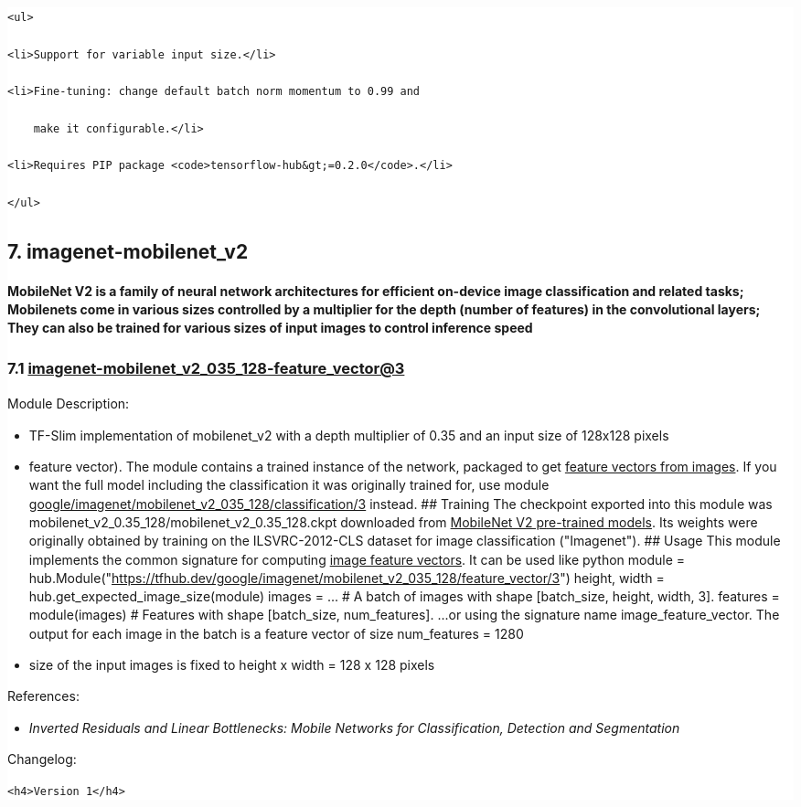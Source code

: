     <ul>

    <li>Support for variable input size.</li>

    <li>Fine-tuning: change default batch norm momentum to 0.99 and

        make it configurable.</li>

    <li>Requires PIP package <code>tensorflow-hub&gt;=0.2.0</code>.</li>

    </ul>

## 7. imagenet-mobilenet\_v2

**MobileNet V2 is a family of neural network architectures for efficient on-device image classification and related tasks; Mobilenets come in various sizes controlled by a multiplier for the depth (number of features) in the convolutional layers; They can also be trained for various sizes of input images to control inference speed**

### 7.1 [imagenet-mobilenet\_v2\_035\_128-feature\_vector@3](https://aihub.cloud.google.com/p/products%2F41c4959a-226c-4be8-807d-561a836966a2)


Module Description: 

* TF-Slim implementation of mobilenet_v2 with a depth multiplier of 0.35 and an input size of 128x128 pixels

*  feature vector).  The module contains a trained instance of the network, packaged to get [feature vectors from images](https://www.tensorflow.org/hub/common_signatures/images#feature-vector). If you want the full model including the classification it was originally trained for, use module [google/imagenet/mobilenet_v2_035_128/classification/3](https://tfhub.dev/google/imagenet/mobilenet_v2_035_128/classification/3) instead.   ## Training  The checkpoint exported into this module was mobilenet_v2_0.35_128/mobilenet_v2_0.35_128.ckpt downloaded from [MobileNet V2 pre-trained models](https://github.com/tensorflow/models/blob/master/research/slim/nets/mobilenet/README.md). Its weights were originally obtained by training on the ILSVRC-2012-CLS dataset for image classification ("Imagenet").  ## Usage  This module implements the common signature for computing [image feature vectors](https://www.tensorflow.org/hub/common_signatures/images#feature-vector). It can be used like  python module = hub.Module("https://tfhub.dev/google/imagenet/mobilenet_v2_035_128/feature_vector/3") height, width = hub.get_expected_image_size(module) images = ...  # A batch of images with shape [batch_size, height, width, 3]. features = module(images)  # Features with shape [batch_size, num_features].   ...or using the signature name image_feature_vector. The output for each image in the batch is a feature vector of size num_features = 1280

*  size of the input images is fixed to height x width = 128 x 128 pixels


References: 

* *Inverted Residuals and Linear Bottlenecks: Mobile Networks for Classification, Detection and Segmentation*


Changelog: 

    <h4>Version 1</h4>
